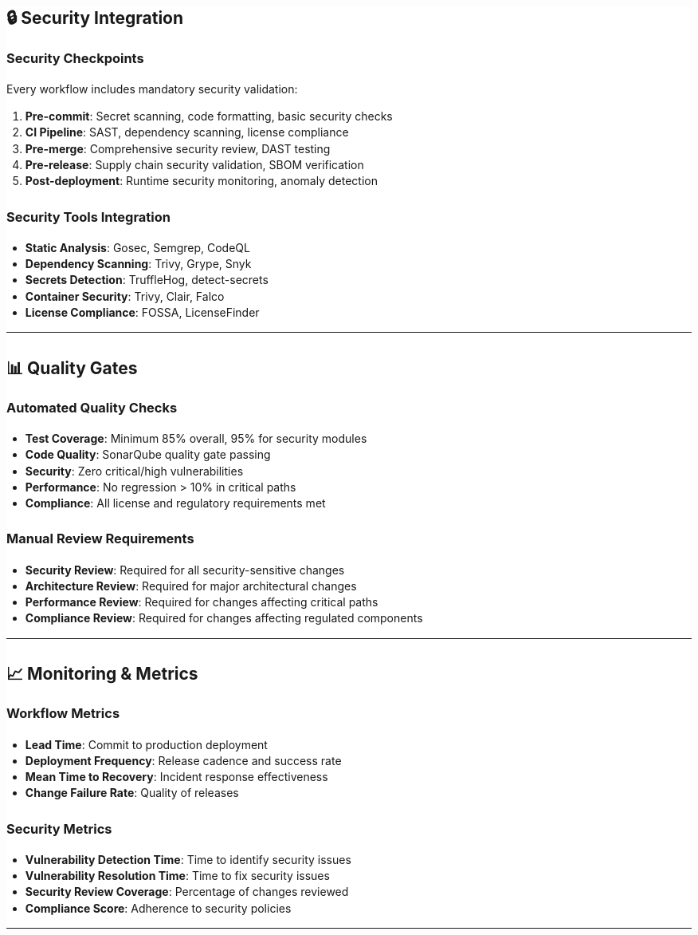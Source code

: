 
## 🔒 Security Integration

### Security Checkpoints
Every workflow includes mandatory security validation:

1. **Pre-commit**: Secret scanning, code formatting, basic security checks
2. **CI Pipeline**: SAST, dependency scanning, license compliance
3. **Pre-merge**: Comprehensive security review, DAST testing
4. **Pre-release**: Supply chain security validation, SBOM verification
5. **Post-deployment**: Runtime security monitoring, anomaly detection

### Security Tools Integration
- **Static Analysis**: Gosec, Semgrep, CodeQL
- **Dependency Scanning**: Trivy, Grype, Snyk
- **Secrets Detection**: TruffleHog, detect-secrets
- **Container Security**: Trivy, Clair, Falco
- **License Compliance**: FOSSA, LicenseFinder

---

## 📊 Quality Gates

### Automated Quality Checks
- **Test Coverage**: Minimum 85% overall, 95% for security modules
- **Code Quality**: SonarQube quality gate passing
- **Security**: Zero critical/high vulnerabilities
- **Performance**: No regression > 10% in critical paths
- **Compliance**: All license and regulatory requirements met

### Manual Review Requirements
- **Security Review**: Required for all security-sensitive changes
- **Architecture Review**: Required for major architectural changes  
- **Performance Review**: Required for changes affecting critical paths
- **Compliance Review**: Required for changes affecting regulated components

---

## 📈 Monitoring & Metrics

### Workflow Metrics
- **Lead Time**: Commit to production deployment
- **Deployment Frequency**: Release cadence and success rate
- **Mean Time to Recovery**: Incident response effectiveness
- **Change Failure Rate**: Quality of releases

### Security Metrics
- **Vulnerability Detection Time**: Time to identify security issues
- **Vulnerability Resolution Time**: Time to fix security issues  
- **Security Review Coverage**: Percentage of changes reviewed
- **Compliance Score**: Adherence to security policies

---